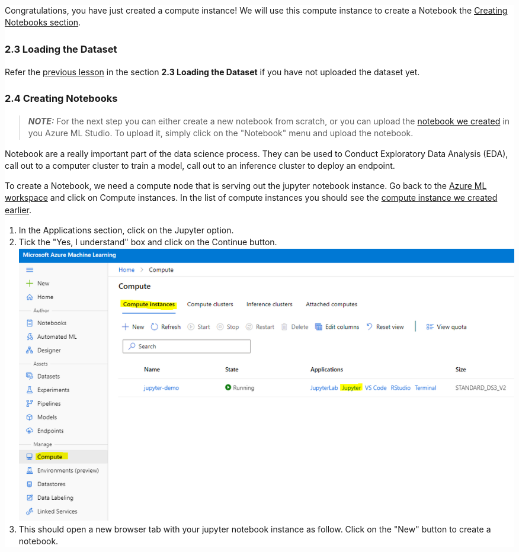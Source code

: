Congratulations, you have just created a compute instance! We will use this compute instance to create a Notebook the [Creating Notebooks section](#23-creating-notebooks).

### 2.3 Loading the Dataset
Refer the [previous lesson](../18-Low-Code/README.md) in the section **2.3 Loading the Dataset** if you have not uploaded the dataset yet.

### 2.4 Creating Notebooks

> **_NOTE:_** For the next step you can either create a new notebook from scratch, or you can upload the [notebook we created](notebook.ipynb) in you Azure ML Studio. To upload it, simply click on the "Notebook" menu and upload the notebook.

Notebook are a really important part of the data science process. They can be used to Conduct Exploratory Data Analysis (EDA), call out to a computer cluster to train a model, call out to an inference cluster to deploy an endpoint. 

To create a Notebook, we need a compute node that is serving out the jupyter notebook instance. Go back to the [Azure ML workspace](https://ml.azure.com/) and click on Compute instances. In the list of compute instances you should see the [compute instance we created earlier](#22-create-a-compute-instance). 

1. In the Applications section, click on the Jupyter option. 
2. Tick the "Yes, I understand" box and click on the Continue button.
![notebook-1](images/notebook-1.PNG)
3. This should open a new browser tab with your jupyter notebook instance as follow. Click on the "New" button to create a notebook.
